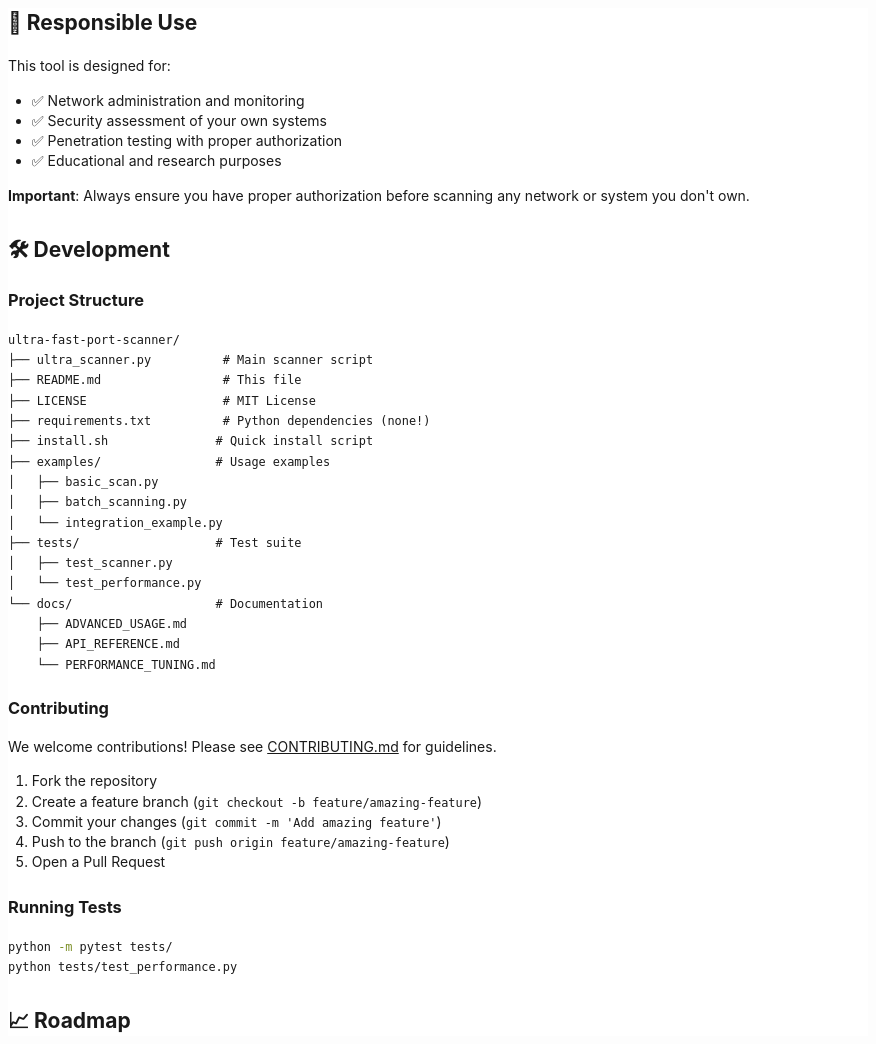 ## 🚨 Responsible Use

This tool is designed for:
- ✅ Network administration and monitoring
- ✅ Security assessment of your own systems
- ✅ Penetration testing with proper authorization
- ✅ Educational and research purposes

**Important**: Always ensure you have proper authorization before scanning any network or system you don't own.

## 🛠️ Development

### Project Structure
```
ultra-fast-port-scanner/
├── ultra_scanner.py          # Main scanner script
├── README.md                 # This file
├── LICENSE                   # MIT License
├── requirements.txt          # Python dependencies (none!)
├── install.sh               # Quick install script
├── examples/                # Usage examples
│   ├── basic_scan.py
│   ├── batch_scanning.py
│   └── integration_example.py
├── tests/                   # Test suite
│   ├── test_scanner.py
│   └── test_performance.py
└── docs/                    # Documentation
    ├── ADVANCED_USAGE.md
    ├── API_REFERENCE.md
    └── PERFORMANCE_TUNING.md
```

### Contributing
We welcome contributions! Please see [CONTRIBUTING.md](CONTRIBUTING.md) for guidelines.

1. Fork the repository
2. Create a feature branch (`git checkout -b feature/amazing-feature`)
3. Commit your changes (`git commit -m 'Add amazing feature'`)
4. Push to the branch (`git push origin feature/amazing-feature`)
5. Open a Pull Request

### Running Tests
```bash
python -m pytest tests/
python tests/test_performance.py
```

## 📈 Roadmap
